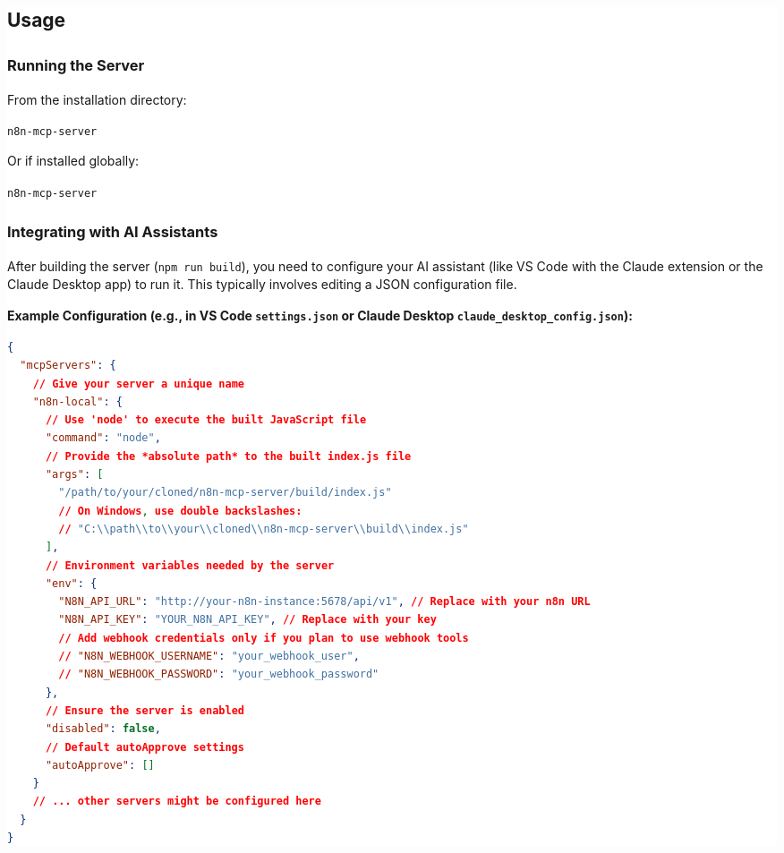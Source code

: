 ## Usage

### Running the Server

From the installation directory:

```bash
n8n-mcp-server
```

Or if installed globally:

```bash
n8n-mcp-server
```

### Integrating with AI Assistants

After building the server (`npm run build`), you need to configure your AI assistant (like VS Code with the Claude extension or the Claude Desktop app) to run it. This typically involves editing a JSON configuration file.

**Example Configuration (e.g., in VS Code `settings.json` or Claude Desktop `claude_desktop_config.json`):**

```json
{
  "mcpServers": {
    // Give your server a unique name
    "n8n-local": {
      // Use 'node' to execute the built JavaScript file
      "command": "node",
      // Provide the *absolute path* to the built index.js file
      "args": [
        "/path/to/your/cloned/n8n-mcp-server/build/index.js"
        // On Windows, use double backslashes:
        // "C:\\path\\to\\your\\cloned\\n8n-mcp-server\\build\\index.js"
      ],
      // Environment variables needed by the server
      "env": {
        "N8N_API_URL": "http://your-n8n-instance:5678/api/v1", // Replace with your n8n URL
        "N8N_API_KEY": "YOUR_N8N_API_KEY", // Replace with your key
        // Add webhook credentials only if you plan to use webhook tools
        // "N8N_WEBHOOK_USERNAME": "your_webhook_user",
        // "N8N_WEBHOOK_PASSWORD": "your_webhook_password"
      },
      // Ensure the server is enabled
      "disabled": false,
      // Default autoApprove settings
      "autoApprove": []
    }
    // ... other servers might be configured here
  }
}
```

